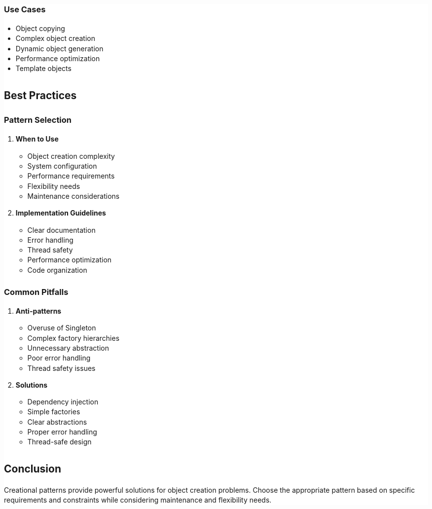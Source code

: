 ### Use Cases
- Object copying
- Complex object creation
- Dynamic object generation
- Performance optimization
- Template objects

## Best Practices

### Pattern Selection
1. **When to Use**
   - Object creation complexity
   - System configuration
   - Performance requirements
   - Flexibility needs
   - Maintenance considerations

2. **Implementation Guidelines**
   - Clear documentation
   - Error handling
   - Thread safety
   - Performance optimization
   - Code organization

### Common Pitfalls
1. **Anti-patterns**
   - Overuse of Singleton
   - Complex factory hierarchies
   - Unnecessary abstraction
   - Poor error handling
   - Thread safety issues

2. **Solutions**
   - Dependency injection
   - Simple factories
   - Clear abstractions
   - Proper error handling
   - Thread-safe design

## Conclusion
Creational patterns provide powerful solutions for object creation problems. Choose the appropriate pattern based on specific requirements and constraints while considering maintenance and flexibility needs.
